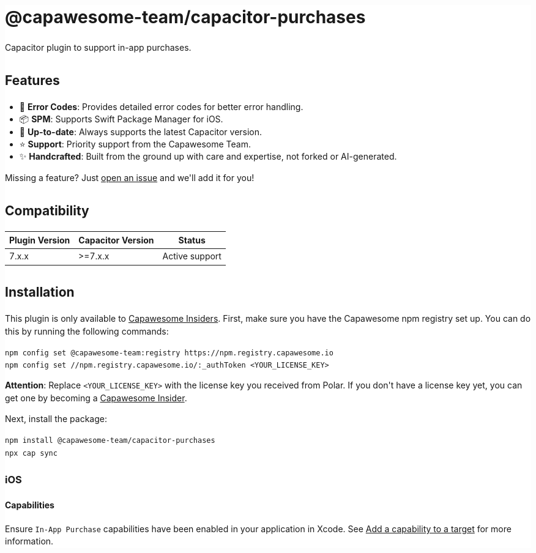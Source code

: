 # @capawesome-team/capacitor-purchases

Capacitor plugin to support in-app purchases.

## Features




- 🚨 **Error Codes**: Provides detailed error codes for better error handling.
- 📦 **SPM**: Supports Swift Package Manager for iOS.
- 🔁 **Up-to-date**: Always supports the latest Capacitor version.
- ⭐️ **Support**: Priority support from the Capawesome Team.
- ✨ **Handcrafted**: Built from the ground up with care and expertise, not forked or AI-generated.

Missing a feature? Just [open an issue](https://github.com/capawesome-team/capacitor-plugins/issues) and we'll add it for you!

## Compatibility

| Plugin Version | Capacitor Version | Status         |
| -------------- | ----------------- | -------------- |
| 7.x.x          | >=7.x.x           | Active support |

## Installation

This plugin is only available to [Capawesome Insiders](https://capawesome.io/sponsors/insiders/). 
First, make sure you have the Capawesome npm registry set up.
You can do this by running the following commands:

```
npm config set @capawesome-team:registry https://npm.registry.capawesome.io
npm config set //npm.registry.capawesome.io/:_authToken <YOUR_LICENSE_KEY>
```

**Attention**: Replace `<YOUR_LICENSE_KEY>` with the license key you received from Polar. If you don't have a license key yet, you can get one by becoming a [Capawesome Insider](https://capawesome.io/sponsors/insiders/).

Next, install the package:

```
npm install @capawesome-team/capacitor-purchases
npx cap sync
```

### iOS

#### Capabilities

Ensure `In-App Purchase` capabilities have been enabled in your application in Xcode.
See [Add a capability to a target](https://help.apple.com/xcode/mac/current/#/dev88ff319e7) for more information.
